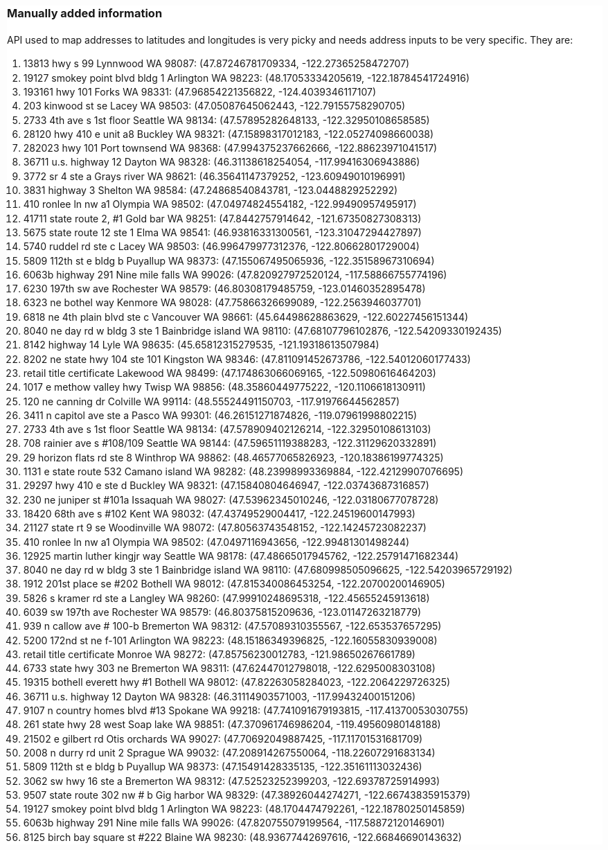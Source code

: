
### Manually added information

API used to map addresses to latitudes and longitudes is very picky and needs address inputs to be very specific. They are:

1. 13813 hwy s 99 Lynnwood WA 98087: (47.87246781709334, -122.27365258472707)
2. 19127 smokey point blvd bldg 1 Arlington WA 98223: (48.17053334205619, -122.18784541724916)
3. 193161 hwy 101 Forks WA 98331: (47.96854221356822, -124.4039346117107)
4. 203 kinwood st se Lacey WA 98503: (47.05087645062443, -122.79155758290705)
5. 2733 4th ave s 1st floor Seattle WA 98134: (47.57895282648133, -122.32950108658585)
6. 28120 hwy 410 e unit a8 Buckley WA 98321: (47.15898317012183, -122.05274098660038)
7. 282023 hwy 101 Port townsend WA 98368: (47.994375237662666, -122.88623971041517)
8. 36711 u.s. highway 12 Dayton WA 98328: (46.31138618254054, -117.99416306943886)
9. 3772 sr 4 ste a Grays river WA 98621: (46.35641147379252, -123.60949010196991)
10. 3831 highway 3 Shelton WA 98584: (47.24868540843781, -123.0448829252292)
11. 410 ronlee ln nw a1 Olympia WA 98502: (47.04974824554182, -122.99490957495917)
12. 41711 state route 2, #1 Gold bar WA 98251: (47.8442757914642, -121.67350827308313)
13. 5675 state route 12 ste 1 Elma WA 98541: (46.93816331300561, -123.31047294427897)
14. 5740 ruddel rd ste c Lacey WA 98503: (46.996479977312376, -122.80662801729004)
15. 5809 112th st e bldg b Puyallup WA 98373: (47.155067495065936, -122.35158967310694)
16. 6063b highway 291 Nine mile falls WA 99026: (47.820927972520124, -117.58866755774196)
17. 6230 197th sw ave Rochester WA 98579: (46.80308179485759, -123.01460352895478)
18. 6323 ne bothel way Kenmore WA 98028: (47.75866326699089, -122.2563946037701)
19. 6818 ne 4th plain blvd ste c Vancouver WA 98661: (45.64498628863629, -122.60227456151344)
20. 8040 ne day rd w bldg 3 ste 1 Bainbridge island WA 98110: (47.68107796102876, -122.54209330192435)
21. 8142 highway 14 Lyle WA 98635: (45.65812315279535, -121.19318613507984)
22. 8202 ne state hwy 104 ste 101 Kingston WA 98346: (47.811091452673786, -122.54012060177433)
23. retail title certificate Lakewood WA 98499: (47.174863066069165, -122.50980616464203)
24. 1017 e methow valley hwy Twisp WA 98856: (48.35860449775222, -120.1106618130911)
25. 120 ne canning dr Colville WA 99114: (48.55524491150703, -117.91976644562857)
26. 3411 n capitol ave ste a Pasco WA 99301: (46.26151271874826, -119.07961998802215)
27. 2733 4th ave s 1st floor Seattle WA 98134: (47.578909402126214, -122.32950108613103)
28. 708 rainier ave s #108/109 Seattle WA 98144: (47.59651119388283, -122.31129620332891)
29. 29 horizon flats rd ste 8 Winthrop WA 98862: (48.46577065826923, -120.18386199774325)
30. 1131 e state route 532 Camano island WA 98282: (48.23998993369884, -122.42129907076695)
31. 29297 hwy 410 e ste d Buckley WA 98321: (47.15840804646947, -122.03743687316857)
32. 230 ne juniper st #101a Issaquah WA 98027: (47.53962345010246, -122.03180677078728)
33. 18420 68th ave s #102 Kent WA 98032: (47.43749529004417, -122.24519600147993)
34. 21127 state rt 9 se Woodinville WA 98072: (47.80563743548152, -122.14245723082237)
35. 410 ronlee ln nw a1 Olympia WA 98502: (47.0497116943656, -122.99481301498244)
36. 12925 martin luther kingjr way Seattle WA 98178: (47.48665017945762, -122.25791471682344)
37. 8040 ne day rd w bldg 3 ste 1 Bainbridge island WA 98110: (47.680998505096625, -122.54203965729192)
38. 1912 201st place se #202 Bothell WA 98012: (47.815340086453254, -122.20700200146905)
39. 5826 s kramer rd ste a Langley WA 98260: (47.99910248695318, -122.45655245913618)
40. 6039 sw 197th ave Rochester WA 98579: (46.80375815209636, -123.01147263218779)
41. 939 n callow ave # 100-b Bremerton WA 98312: (47.57089310355567, -122.653537657295)
42. 5200 172nd st ne f-101 Arlington WA 98223: (48.15186349396825, -122.16055830939008)
43. retail title certificate Monroe WA 98272: (47.85756230012783, -121.98650267661789)
44. 6733 state hwy 303 ne Bremerton WA 98311: (47.62447012798018, -122.6295008303108)
45. 19315 bothell everett hwy #1 Bothell WA 98012: (47.82263058284023, -122.2064229726325)
46. 36711 u.s. highway 12 Dayton WA 98328: (46.31114903571003, -117.99432400151206)
47. 9107 n country homes blvd #13 Spokane WA 99218: (47.741091679193815, -117.41370053030755)
48. 261 state hwy 28 west Soap lake WA 98851: (47.370961746986204, -119.49560980148188)
49. 21502 e gilbert rd Otis orchards WA 99027: (47.70692049887425, -117.11701531681709)
50. 2008 n durry rd unit 2 Sprague WA 99032: (47.208914267550064, -118.22607291683134)
51. 5809 112th st e bldg b Puyallup WA 98373: (47.15491428335135, -122.35161113032436)
52. 3062 sw hwy 16 ste a Bremerton WA 98312: (47.52523252399203, -122.69378725914993)
53. 9507 state route 302 nw # b Gig harbor WA 98329: (47.38926044274271, -122.66743835915379)
54. 19127 smokey point blvd bldg 1 Arlington WA 98223: (48.1704474792261, -122.18780250145859)
55. 6063b highway 291 Nine mile falls WA 99026: (47.820755079199564, -117.58872120146901)
56. 8125 birch bay square st #222 Blaine WA 98230: (48.93677442697616, -122.66846690143632)
